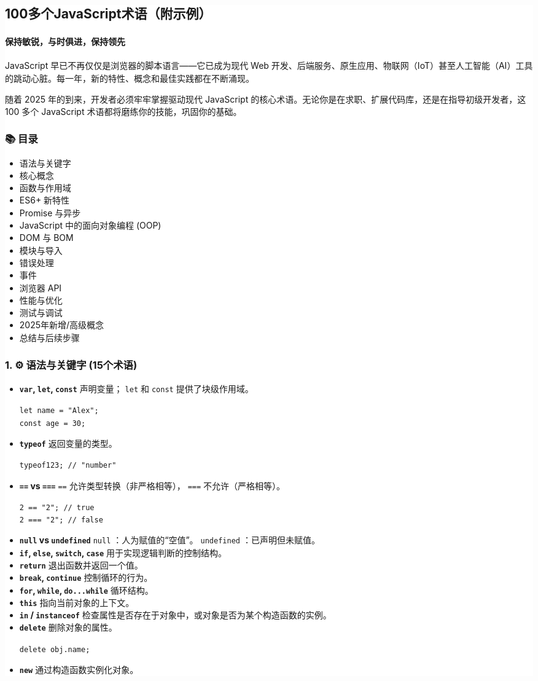 ## 100多个JavaScript术语（附示例）

#### 保持敏锐，与时俱进，保持领先

JavaScript 早已不再仅仅是浏览器的脚本语言——它已成为现代 Web 开发、后端服务、原生应用、物联网（IoT）甚至人工智能（AI）工具的跳动心脏。每一年，新的特性、概念和最佳实践都在不断涌现。

随着 2025 年的到来，开发者必须牢牢掌握驱动现代 JavaScript 的核心术语。无论你是在求职、扩展代码库，还是在指导初级开发者，这 100 多个 JavaScript 术语都将磨练你的技能，巩固你的基础。

### 📚 目录

- 语法与关键字
- 核心概念
- 函数与作用域
- ES6+ 新特性
- Promise 与异步
- JavaScript 中的面向对象编程 (OOP)
- DOM 与 BOM
- 模块与导入
- 错误处理
- 事件
- 浏览器 API
- 性能与优化
- 测试与调试
- 2025年新增/高级概念
- 总结与后续步骤

### 1\. ⚙️ 语法与关键字 (15个术语)

- **`var`, `let`, `const`** 声明变量； `let` 和 `const` 提供了块级作用域。
	```
	let name = "Alex";
	const age = 30;
	```
- **`typeof`** 返回变量的类型。
	```
	typeof123; // "number"
	```
- **`==` vs `===`** `==` 允许类型转换（非严格相等）， `===` 不允许（严格相等）。
	```
	2 == "2"; // true
	2 === "2"; // false
	```
- **`null` vs `undefined`** `null` ：人为赋值的“空值”。 `undefined` ：已声明但未赋值。
- **`if`, `else`, `switch`, `case`** 用于实现逻辑判断的控制结构。
- **`return`** 退出函数并返回一个值。
- **`break`, `continue`** 控制循环的行为。
- **`for`, `while`, `do...while`** 循环结构。
- **`this`** 指向当前对象的上下文。
- **`in` / `instanceof`** 检查属性是否存在于对象中，或对象是否为某个构造函数的实例。
- **`delete`** 删除对象的属性。
	```
	delete obj.name;
	```
- **`new`** 通过构造函数实例化对象。
